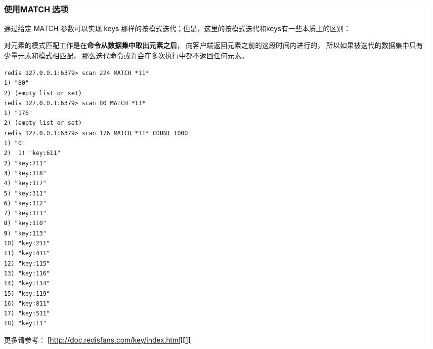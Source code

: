 ### 使用MATCH 选项

通过给定 MATCH 参数可以实现 keys 那样的按模式迭代；但是，这里的按模式迭代和keys有一些本质上的区别：

对元素的模式匹配工作是在**命令从数据集中取出元素之后**， 向客户端返回元素之前的这段时间内进行的， 所以如果被迭代的数据集中只有少量元素和模式相匹配， 那么迭代命令或许会在多次执行中都不返回任何元素。

    

    redis 127.0.0.1:6379> scan 224 MATCH *11*
    1) "80"
    2) (empty list or set)
    redis 127.0.0.1:6379> scan 80 MATCH *11*
    1) "176"
    2) (empty list or set)
    redis 127.0.0.1:6379> scan 176 MATCH *11* COUNT 1000
    1) "0"
    2)  1) "key:611"
    2) "key:711"
    3) "key:118"
    4) "key:117"
    5) "key:311"
    6) "key:112"
    7) "key:111"
    8) "key:110"
    9) "key:113"
    10) "key:211"
    11) "key:411"
    12) "key:115"
    13) "key:116"
    14) "key:114"
    15) "key:119"
    16) "key:811"
    17) "key:511"
    18) "key:11"

更多请参考： [http://doc.redisfans.com/key/index.html][1]

[0]: http://doc.redisfans.com/key/sort.html
[1]: http://doc.redisfans.com/key/index.html